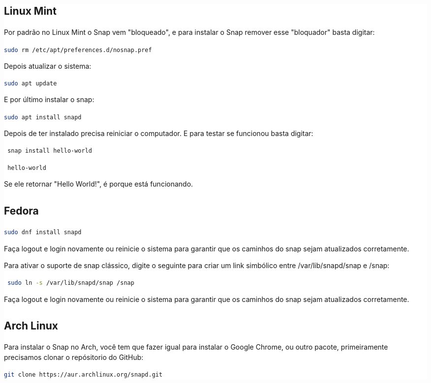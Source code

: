 ## Linux Mint

Por padrão no Linux Mint o Snap vem "bloqueado", e para instalar o Snap remover esse "bloquador" basta digitar:

```bash
sudo rm /etc/apt/preferences.d/nosnap.pref
```

Depois atualizar o sistema:

```bash
sudo apt update
```

E por último instalar o snap:

```bash
sudo apt install snapd
```

Depois de ter instalado precisa reiniciar o computador. E para testar se funcionou basta digitar:

```bash
 snap install hello-world
```

```bash
 hello-world
```

Se ele retornar "Hello World!", é porque está funcionando.

## Fedora

```bash
sudo dnf install snapd
```

Faça logout e login novamente ou reinicie o sistema para garantir que os caminhos do snap sejam atualizados corretamente.

Para ativar o suporte de snap clássico, digite o seguinte para criar um link simbólico entre /var/lib/snapd/snap e /snap:

```bash
 sudo ln -s /var/lib/snapd/snap /snap
```

Faça logout e login novamente ou reinicie o sistema para garantir que os caminhos do snap sejam atualizados corretamente.

## Arch Linux

Para instalar o Snap no Arch, você tem que fazer igual para instalar o Google Chrome, ou outro pacote, primeiramente precisamos clonar o repósitorio do GitHub:

```bash
git clone https://aur.archlinux.org/snapd.git
```
